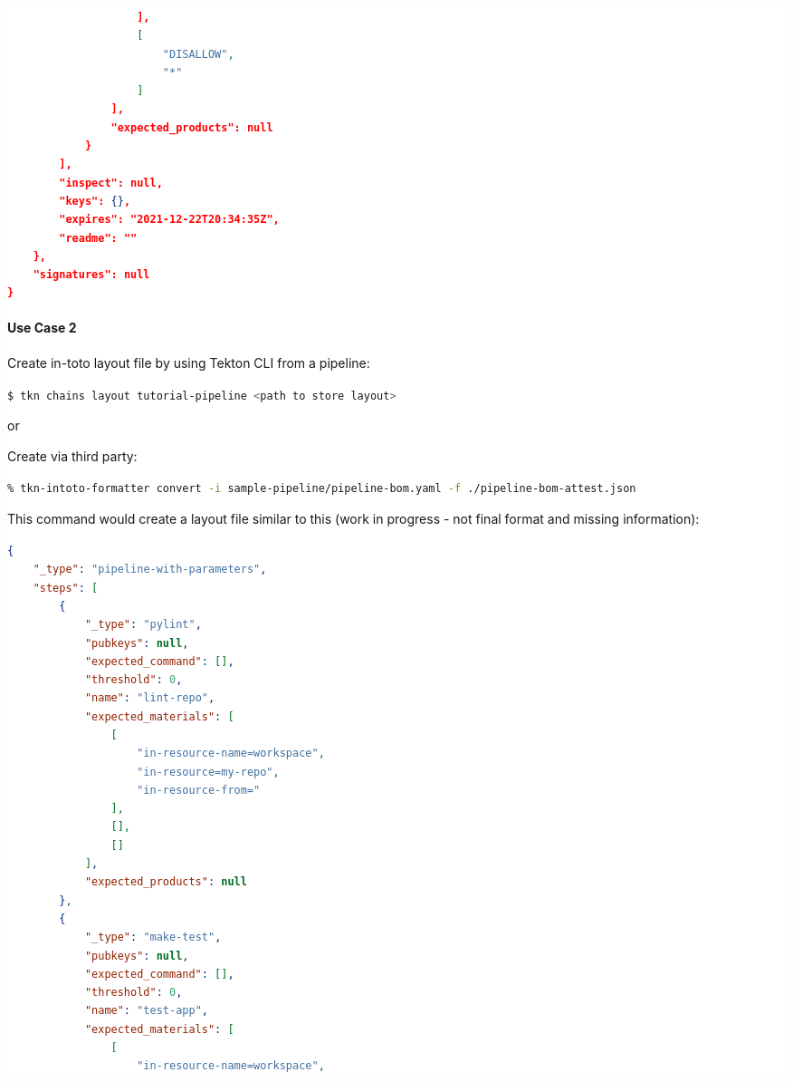 ```json
                    ],
                    [
                        "DISALLOW",
                        "*"
                    ]
                ],
                "expected_products": null
            }
        ],
        "inspect": null,
        "keys": {},
        "expires": "2021-12-22T20:34:35Z",
        "readme": ""
    },
    "signatures": null
}
```

#### Use Case 2

Create in-toto layout file by using Tekton CLI from a pipeline:

```bash
$ tkn chains layout tutorial-pipeline <path to store layout>
```

or

Create via third party:

```bash
% tkn-intoto-formatter convert -i sample-pipeline/pipeline-bom.yaml -f ./pipeline-bom-attest.json
```

This command would create a layout file similar to this (work in progress - not final format and missing information):

```json
{
    "_type": "pipeline-with-parameters",
    "steps": [
        {
            "_type": "pylint",
            "pubkeys": null,
            "expected_command": [],
            "threshold": 0,
            "name": "lint-repo",
            "expected_materials": [
                [
                    "in-resource-name=workspace",
                    "in-resource=my-repo",
                    "in-resource-from="
                ],
                [],
                []
            ],
            "expected_products": null
        },
        {
            "_type": "make-test",
            "pubkeys": null,
            "expected_command": [],
            "threshold": 0,
            "name": "test-app",
            "expected_materials": [
                [
                    "in-resource-name=workspace",
```